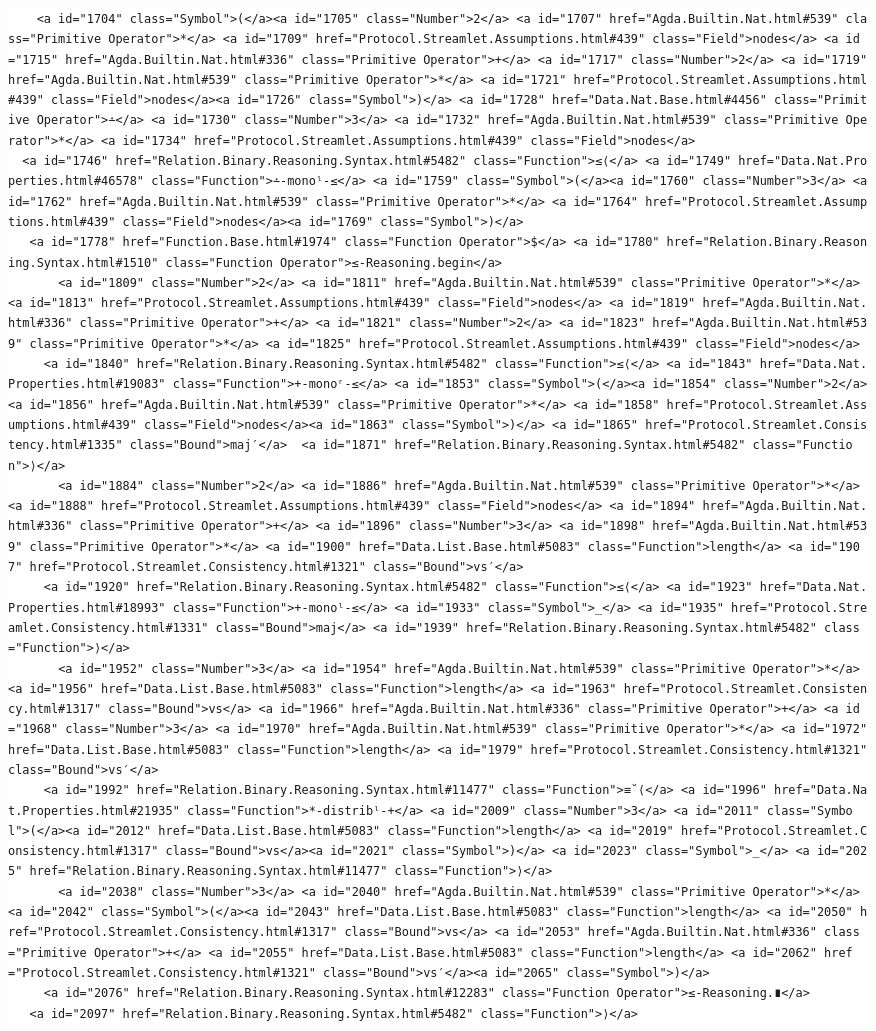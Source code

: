         <a id="1704" class="Symbol">(</a><a id="1705" class="Number">2</a> <a id="1707" href="Agda.Builtin.Nat.html#539" class="Primitive Operator">*</a> <a id="1709" href="Protocol.Streamlet.Assumptions.html#439" class="Field">nodes</a> <a id="1715" href="Agda.Builtin.Nat.html#336" class="Primitive Operator">+</a> <a id="1717" class="Number">2</a> <a id="1719" href="Agda.Builtin.Nat.html#539" class="Primitive Operator">*</a> <a id="1721" href="Protocol.Streamlet.Assumptions.html#439" class="Field">nodes</a><a id="1726" class="Symbol">)</a> <a id="1728" href="Data.Nat.Base.html#4456" class="Primitive Operator">∸</a> <a id="1730" class="Number">3</a> <a id="1732" href="Agda.Builtin.Nat.html#539" class="Primitive Operator">*</a> <a id="1734" href="Protocol.Streamlet.Assumptions.html#439" class="Field">nodes</a>
      <a id="1746" href="Relation.Binary.Reasoning.Syntax.html#5482" class="Function">≤⟨</a> <a id="1749" href="Data.Nat.Properties.html#46578" class="Function">∸-monoˡ-≤</a> <a id="1759" class="Symbol">(</a><a id="1760" class="Number">3</a> <a id="1762" href="Agda.Builtin.Nat.html#539" class="Primitive Operator">*</a> <a id="1764" href="Protocol.Streamlet.Assumptions.html#439" class="Field">nodes</a><a id="1769" class="Symbol">)</a>
       <a id="1778" href="Function.Base.html#1974" class="Function Operator">$</a> <a id="1780" href="Relation.Binary.Reasoning.Syntax.html#1510" class="Function Operator">≤-Reasoning.begin</a>
           <a id="1809" class="Number">2</a> <a id="1811" href="Agda.Builtin.Nat.html#539" class="Primitive Operator">*</a> <a id="1813" href="Protocol.Streamlet.Assumptions.html#439" class="Field">nodes</a> <a id="1819" href="Agda.Builtin.Nat.html#336" class="Primitive Operator">+</a> <a id="1821" class="Number">2</a> <a id="1823" href="Agda.Builtin.Nat.html#539" class="Primitive Operator">*</a> <a id="1825" href="Protocol.Streamlet.Assumptions.html#439" class="Field">nodes</a>
         <a id="1840" href="Relation.Binary.Reasoning.Syntax.html#5482" class="Function">≤⟨</a> <a id="1843" href="Data.Nat.Properties.html#19083" class="Function">+-monoʳ-≤</a> <a id="1853" class="Symbol">(</a><a id="1854" class="Number">2</a> <a id="1856" href="Agda.Builtin.Nat.html#539" class="Primitive Operator">*</a> <a id="1858" href="Protocol.Streamlet.Assumptions.html#439" class="Field">nodes</a><a id="1863" class="Symbol">)</a> <a id="1865" href="Protocol.Streamlet.Consistency.html#1335" class="Bound">maj′</a>  <a id="1871" href="Relation.Binary.Reasoning.Syntax.html#5482" class="Function">⟩</a>
           <a id="1884" class="Number">2</a> <a id="1886" href="Agda.Builtin.Nat.html#539" class="Primitive Operator">*</a> <a id="1888" href="Protocol.Streamlet.Assumptions.html#439" class="Field">nodes</a> <a id="1894" href="Agda.Builtin.Nat.html#336" class="Primitive Operator">+</a> <a id="1896" class="Number">3</a> <a id="1898" href="Agda.Builtin.Nat.html#539" class="Primitive Operator">*</a> <a id="1900" href="Data.List.Base.html#5083" class="Function">length</a> <a id="1907" href="Protocol.Streamlet.Consistency.html#1321" class="Bound">vs′</a>
         <a id="1920" href="Relation.Binary.Reasoning.Syntax.html#5482" class="Function">≤⟨</a> <a id="1923" href="Data.Nat.Properties.html#18993" class="Function">+-monoˡ-≤</a> <a id="1933" class="Symbol">_</a> <a id="1935" href="Protocol.Streamlet.Consistency.html#1331" class="Bound">maj</a> <a id="1939" href="Relation.Binary.Reasoning.Syntax.html#5482" class="Function">⟩</a>
           <a id="1952" class="Number">3</a> <a id="1954" href="Agda.Builtin.Nat.html#539" class="Primitive Operator">*</a> <a id="1956" href="Data.List.Base.html#5083" class="Function">length</a> <a id="1963" href="Protocol.Streamlet.Consistency.html#1317" class="Bound">vs</a> <a id="1966" href="Agda.Builtin.Nat.html#336" class="Primitive Operator">+</a> <a id="1968" class="Number">3</a> <a id="1970" href="Agda.Builtin.Nat.html#539" class="Primitive Operator">*</a> <a id="1972" href="Data.List.Base.html#5083" class="Function">length</a> <a id="1979" href="Protocol.Streamlet.Consistency.html#1321" class="Bound">vs′</a>
         <a id="1992" href="Relation.Binary.Reasoning.Syntax.html#11477" class="Function">≡˘⟨</a> <a id="1996" href="Data.Nat.Properties.html#21935" class="Function">*-distribˡ-+</a> <a id="2009" class="Number">3</a> <a id="2011" class="Symbol">(</a><a id="2012" href="Data.List.Base.html#5083" class="Function">length</a> <a id="2019" href="Protocol.Streamlet.Consistency.html#1317" class="Bound">vs</a><a id="2021" class="Symbol">)</a> <a id="2023" class="Symbol">_</a> <a id="2025" href="Relation.Binary.Reasoning.Syntax.html#11477" class="Function">⟩</a>
           <a id="2038" class="Number">3</a> <a id="2040" href="Agda.Builtin.Nat.html#539" class="Primitive Operator">*</a> <a id="2042" class="Symbol">(</a><a id="2043" href="Data.List.Base.html#5083" class="Function">length</a> <a id="2050" href="Protocol.Streamlet.Consistency.html#1317" class="Bound">vs</a> <a id="2053" href="Agda.Builtin.Nat.html#336" class="Primitive Operator">+</a> <a id="2055" href="Data.List.Base.html#5083" class="Function">length</a> <a id="2062" href="Protocol.Streamlet.Consistency.html#1321" class="Bound">vs′</a><a id="2065" class="Symbol">)</a>
         <a id="2076" href="Relation.Binary.Reasoning.Syntax.html#12283" class="Function Operator">≤-Reasoning.∎</a>
       <a id="2097" href="Relation.Binary.Reasoning.Syntax.html#5482" class="Function">⟩</a>